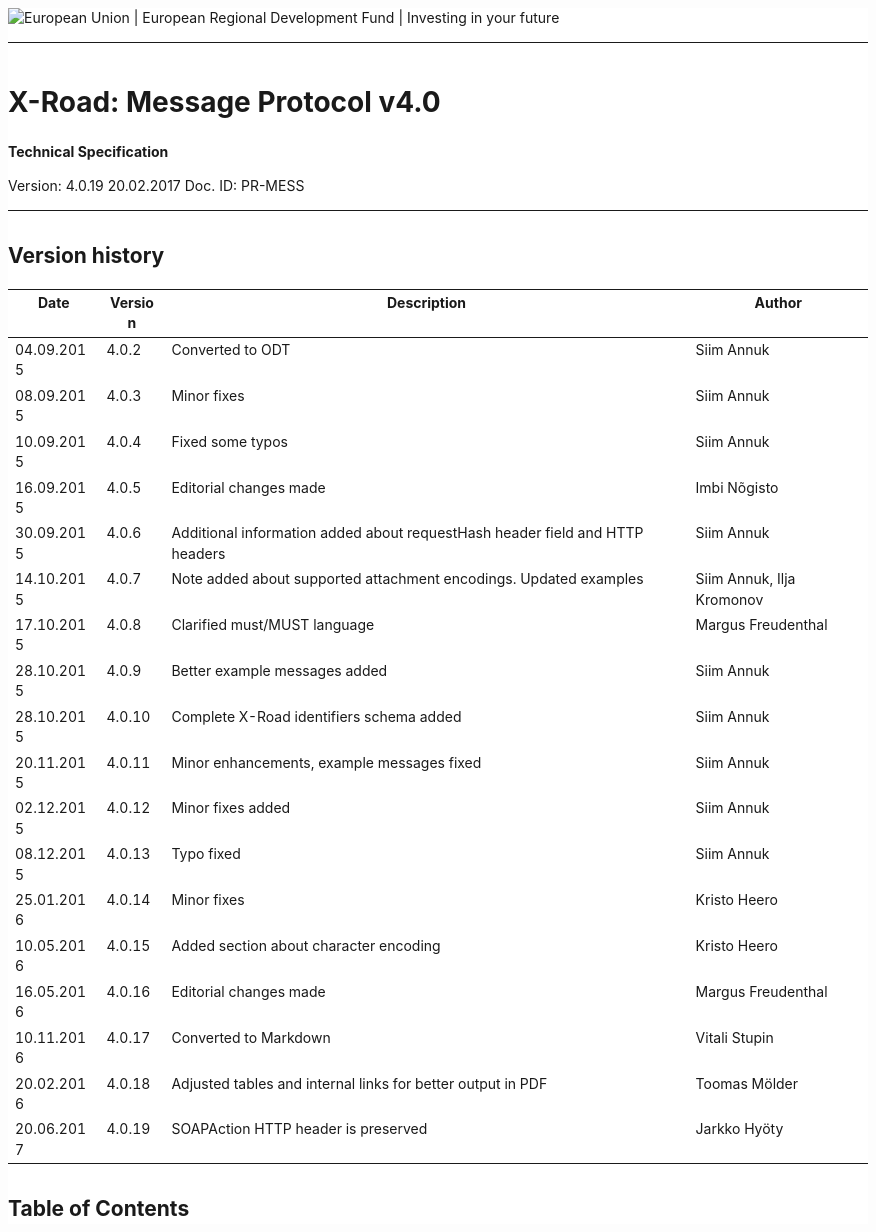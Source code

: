 ![](img/eu_regional_development_fund_horizontal_div_15.png "European Union | European Regional Development Fund | Investing in your future")

---


# X-Road: Message Protocol v4.0
**Technical Specification**

Version: 4.0.19
20.02.2017
Doc. ID: PR-MESS

---


## Version history

 Date       | Version | Description                                                     | Author
 ---------- | ------- | --------------------------------------------------------------- | --------------------
 04.09.2015 | 4.0.2   | Converted to ODT                                                | Siim Annuk
 08.09.2015 | 4.0.3   | Minor fixes                                                     | Siim Annuk
 10.09.2015 | 4.0.4   | Fixed some typos                                                | Siim Annuk
 16.09.2015 | 4.0.5   | Editorial changes made                                          | Imbi Nõgisto
 30.09.2015 | 4.0.6   | Additional information added about requestHash header field and HTTP headers | Siim Annuk
 14.10.2015 | 4.0.7   | Note added about supported attachment encodings. Updated examples | Siim Annuk, Ilja Kromonov
 17.10.2015 | 4.0.8   | Clarified must/MUST language                                    | Margus Freudenthal
 28.10.2015 | 4.0.9   | Better example messages added                                   | Siim Annuk
 28.10.2015 | 4.0.10  | Complete X-Road identifiers schema added                        | Siim Annuk
 20.11.2015 | 4.0.11  | Minor enhancements, example messages fixed                      | Siim Annuk
 02.12.2015 | 4.0.12  | Minor fixes added                                               | Siim Annuk
 08.12.2015 | 4.0.13  | Typo fixed                                                      | Siim Annuk
 25.01.2016 | 4.0.14  | Minor fixes                                                     | Kristo Heero
 10.05.2016 | 4.0.15  | Added section about character encoding                          | Kristo Heero
 16.05.2016 | 4.0.16  | Editorial changes made                                          | Margus Freudenthal
 10.11.2016 | 4.0.17  | Converted to Markdown                                           | Vitali Stupin
 20.02.2016 | 4.0.18  | Adjusted tables and internal links for better output in PDF     | Toomas Mölder
 20.06.2017 | 4.0.19  | SOAPAction HTTP header is preserved                             | Jarkko Hyöty

## Table of Contents
